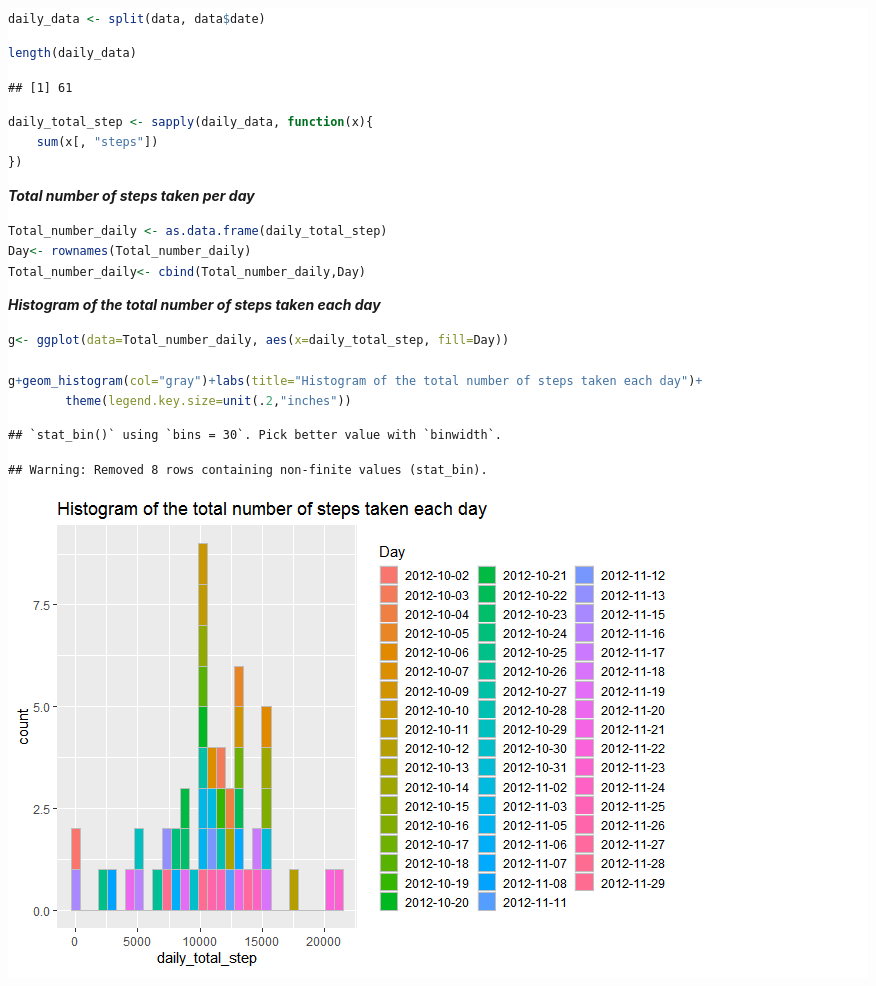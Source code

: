 
```r
daily_data <- split(data, data$date)
```


```r
length(daily_data)
```

```
## [1] 61
```


```r
daily_total_step <- sapply(daily_data, function(x){
    sum(x[, "steps"])
})
```

***Total number of steps taken per day***


```r
Total_number_daily <- as.data.frame(daily_total_step)
Day<- rownames(Total_number_daily)
Total_number_daily<- cbind(Total_number_daily,Day)
```

***Histogram of the total number of steps taken each day***


```r
g<- ggplot(data=Total_number_daily, aes(x=daily_total_step, fill=Day))

g+geom_histogram(col="gray")+labs(title="Histogram of the total number of steps taken each day")+
        theme(legend.key.size=unit(.2,"inches"))
```

```
## `stat_bin()` using `bins = 30`. Pick better value with `binwidth`.
```

```
## Warning: Removed 8 rows containing non-finite values (stat_bin).
```

![](Peer-Assessment-1_files/figure-html/unnamed-chunk-10-1.png)